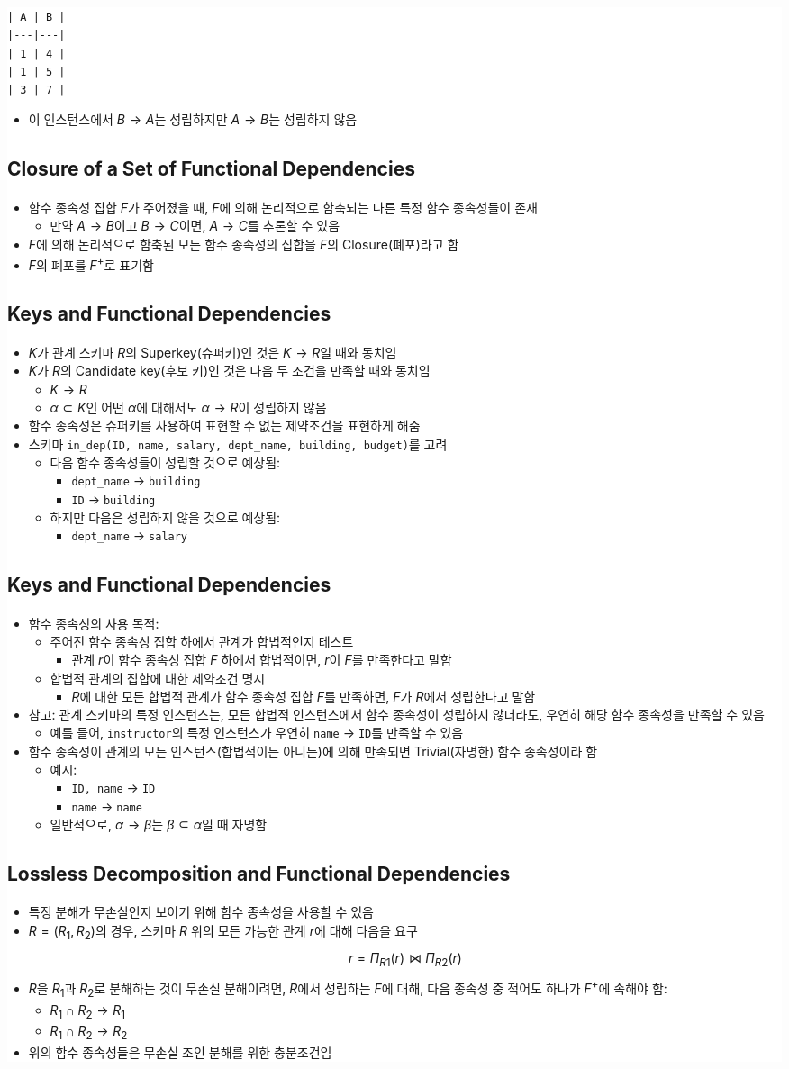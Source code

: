     | A | B |
    |---|---|
    | 1 | 4 |
    | 1 | 5 |
    | 3 | 7 |
* 이 인스턴스에서 $B \rightarrow A$는 성립하지만 $A \rightarrow B$는 성립하지 않음

## Closure of a Set of Functional Dependencies
* 함수 종속성 집합 $F$가 주어졌을 때, $F$에 의해 논리적으로 함축되는 다른 특정 함수 종속성들이 존재
    * 만약 $A \rightarrow B$이고 $B \rightarrow C$이면, $A \rightarrow C$를 추론할 수 있음
* $F$에 의해 논리적으로 함축된 모든 함수 종속성의 집합을 $F$의 Closure(폐포)라고 함
* $F$의 폐포를 $F^+$로 표기함

## Keys and Functional Dependencies
* $K$가 관계 스키마 $R$의 Superkey(슈퍼키)인 것은 $K \rightarrow R$일 때와 동치임
* $K$가 $R$의 Candidate key(후보 키)인 것은 다음 두 조건을 만족할 때와 동치임
    * $K \rightarrow R$
    * $\alpha \subset K$인 어떤 $\alpha$에 대해서도 $\alpha \rightarrow R$이 성립하지 않음
* 함수 종속성은 슈퍼키를 사용하여 표현할 수 없는 제약조건을 표현하게 해줌
* 스키마 `in_dep(ID, name, salary, dept_name, building, budget)`를 고려
    * 다음 함수 종속성들이 성립할 것으로 예상됨:
        * `dept_name` $\rightarrow$ `building`
        * `ID` $\rightarrow$ `building`
    * 하지만 다음은 성립하지 않을 것으로 예상됨:
        * `dept_name` $\rightarrow$ `salary`

## Keys and Functional Dependencies
* 함수 종속성의 사용 목적:
    * 주어진 함수 종속성 집합 하에서 관계가 합법적인지 테스트
        * 관계 $r$이 함수 종속성 집합 $F$ 하에서 합법적이면, $r$이 $F$를 만족한다고 말함
    * 합법적 관계의 집합에 대한 제약조건 명시
        * $R$에 대한 모든 합법적 관계가 함수 종속성 집합 $F$를 만족하면, $F$가 $R$에서 성립한다고 말함
* 참고: 관계 스키마의 특정 인스턴스는, 모든 합법적 인스턴스에서 함수 종속성이 성립하지 않더라도, 우연히 해당 함수 종속성을 만족할 수 있음
    * 예를 들어, `instructor`의 특정 인스턴스가 우연히 `name` $\rightarrow$ `ID`를 만족할 수 있음
* 함수 종속성이 관계의 모든 인스턴스(합법적이든 아니든)에 의해 만족되면 Trivial(자명한) 함수 종속성이라 함
    * 예시:
        * `ID, name` $\rightarrow$ `ID`
        * `name` $\rightarrow$ `name`
    * 일반적으로, $\alpha \rightarrow \beta$는 $\beta \subseteq \alpha$일 때 자명함

## Lossless Decomposition and Functional Dependencies
* 특정 분해가 무손실인지 보이기 위해 함수 종속성을 사용할 수 있음
* $R = (R_1, R_2)$의 경우, 스키마 $R$ 위의 모든 가능한 관계 $r$에 대해 다음을 요구
    $$
    r = \Pi_{R1}(r) \bowtie \Pi_{R2}(r)
    $$
* $R$을 $R_1$과 $R_2$로 분해하는 것이 무손실 분해이려면, $R$에서 성립하는 $F$에 대해, 다음 종속성 중 적어도 하나가 $F^+$에 속해야 함:
    * $R_1 \cap R_2 \rightarrow R_1$
    * $R_1 \cap R_2 \rightarrow R_2$
* 위의 함수 종속성들은 무손실 조인 분해를 위한 충분조건임
